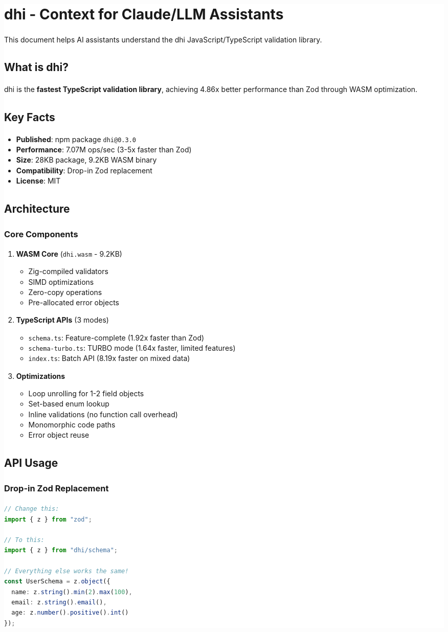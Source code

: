 # dhi - Context for Claude/LLM Assistants

This document helps AI assistants understand the dhi JavaScript/TypeScript validation library.

## What is dhi?

dhi is the **fastest TypeScript validation library**, achieving 4.86x better performance than Zod through WASM optimization.

## Key Facts

- **Published**: npm package `dhi@0.3.0`
- **Performance**: 7.07M ops/sec (3-5x faster than Zod)
- **Size**: 28KB package, 9.2KB WASM binary
- **Compatibility**: Drop-in Zod replacement
- **License**: MIT

## Architecture

### Core Components

1. **WASM Core** (`dhi.wasm` - 9.2KB)
   - Zig-compiled validators
   - SIMD optimizations
   - Zero-copy operations
   - Pre-allocated error objects

2. **TypeScript APIs** (3 modes)
   - `schema.ts`: Feature-complete (1.92x faster than Zod)
   - `schema-turbo.ts`: TURBO mode (1.64x faster, limited features)
   - `index.ts`: Batch API (8.19x faster on mixed data)

3. **Optimizations**
   - Loop unrolling for 1-2 field objects
   - Set-based enum lookup
   - Inline validations (no function call overhead)
   - Monomorphic code paths
   - Error object reuse

## API Usage

### Drop-in Zod Replacement

```typescript
// Change this:
import { z } from "zod";

// To this:
import { z } from "dhi/schema";

// Everything else works the same!
const UserSchema = z.object({
  name: z.string().min(2).max(100),
  email: z.string().email(),
  age: z.number().positive().int()
});
```

